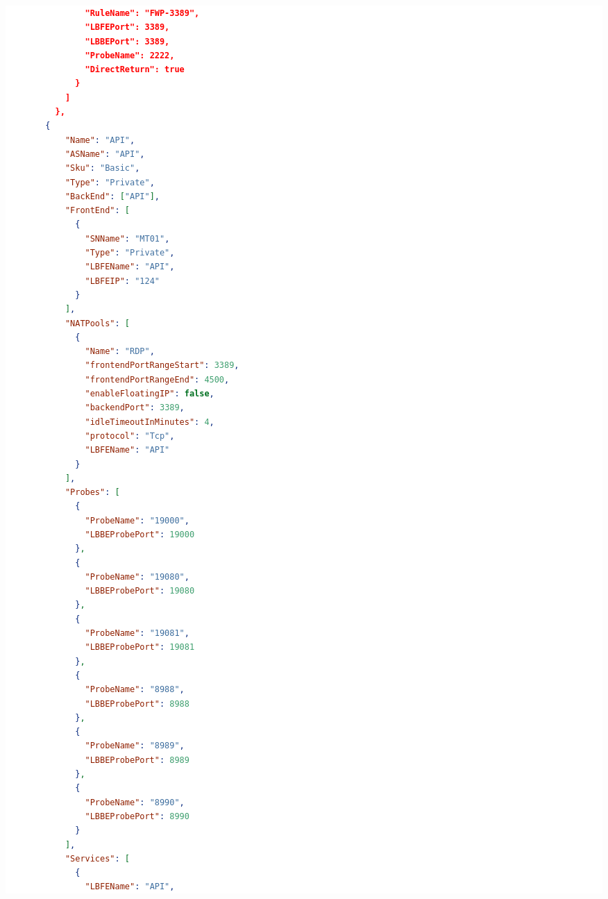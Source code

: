 ``` json
                "RuleName": "FWP-3389",
                "LBFEPort": 3389,
                "LBBEPort": 3389,
                "ProbeName": 2222,
                "DirectReturn": true
              }
            ]
          },
        {
            "Name": "API",
            "ASName": "API",
            "Sku": "Basic",
            "Type": "Private",
            "BackEnd": ["API"],
            "FrontEnd": [
              {
                "SNName": "MT01",
                "Type": "Private",
                "LBFEName": "API",
                "LBFEIP": "124"
              }
            ],
            "NATPools": [
              {
                "Name": "RDP",
                "frontendPortRangeStart": 3389,
                "frontendPortRangeEnd": 4500,
                "enableFloatingIP": false,
                "backendPort": 3389,
                "idleTimeoutInMinutes": 4,
                "protocol": "Tcp",
                "LBFEName": "API"
              }
            ],
            "Probes": [
              {
                "ProbeName": "19000",
                "LBBEProbePort": 19000
              },
              {
                "ProbeName": "19080",
                "LBBEProbePort": 19080
              },
              {
                "ProbeName": "19081",
                "LBBEProbePort": 19081
              },
              {
                "ProbeName": "8988",
                "LBBEProbePort": 8988
              },
              {
                "ProbeName": "8989",
                "LBBEProbePort": 8989
              },
              {
                "ProbeName": "8990",
                "LBBEProbePort": 8990
              }
            ],
            "Services": [
              {
                "LBFEName": "API",
```